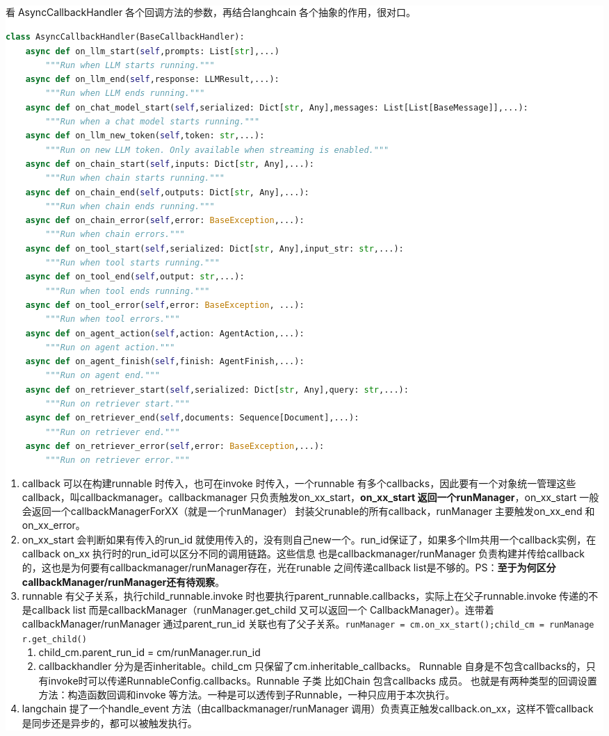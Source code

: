 看 AsyncCallbackHandler 各个回调方法的参数，再结合langhcain 各个抽象的作用，很对口。
```python
class AsyncCallbackHandler(BaseCallbackHandler):
    async def on_llm_start(self,prompts: List[str],...)
        """Run when LLM starts running."""
    async def on_llm_end(self,response: LLMResult,...):
        """Run when LLM ends running.""" 
    async def on_chat_model_start(self,serialized: Dict[str, Any],messages: List[List[BaseMessage]],...):
        """Run when a chat model starts running."""
    async def on_llm_new_token(self,token: str,...):
        """Run on new LLM token. Only available when streaming is enabled."""
    async def on_chain_start(self,inputs: Dict[str, Any],...):
        """Run when chain starts running."""
    async def on_chain_end(self,outputs: Dict[str, Any],...):
        """Run when chain ends running."""
    async def on_chain_error(self,error: BaseException,...):
        """Run when chain errors."""
    async def on_tool_start(self,serialized: Dict[str, Any],input_str: str,...):
        """Run when tool starts running."""
    async def on_tool_end(self,output: str,...):
        """Run when tool ends running."""
    async def on_tool_error(self,error: BaseException, ...):
        """Run when tool errors."""
    async def on_agent_action(self,action: AgentAction,...):
        """Run on agent action."""
    async def on_agent_finish(self,finish: AgentFinish,...):
        """Run on agent end."""       
    async def on_retriever_start(self,serialized: Dict[str, Any],query: str,...):
        """Run on retriever start."""
    async def on_retriever_end(self,documents: Sequence[Document],...):
        """Run on retriever end."""
    async def on_retriever_error(self,error: BaseException,...):
        """Run on retriever error."""
```

1. callback 可以在构建runnable 时传入，也可在invoke 时传入，一个runnable 有多个callbacks，因此要有一个对象统一管理这些callback，叫callbackmanager。callbackmanager 只负责触发on_xx_start，**on_xx_start 返回一个runManager**，on_xx_start 一般会返回一个callbackManagerForXX（就是一个runManager） 封装父runable的所有callback，runManager 主要触发on_xx_end 和 on_xx_error。
2. on_xx_start 会判断如果有传入的run_id 就使用传入的，没有则自己new一个。run_id保证了，如果多个llm共用一个callback实例，在callback on_xx 执行时的run_id可以区分不同的调用链路。这些信息 也是callbackmanager/runManager 负责构建并传给callback的，这也是为何要有callbackmanager/runManager存在，光在runable 之间传递callback list是不够的。PS：**至于为何区分callbackManager/runManager还有待观察**。
2. runnable 有父子关系，执行child_runnable.invoke 时也要执行parent_runnable.callbacks，实际上在父子runnable.invoke 传递的不是callback list 而是callbackManager（runManager.get_child 又可以返回一个 CallbackManager）。连带着callbackManager/runManager 通过parent_run_id 关联也有了父子关系。`runManager = cm.on_xx_start();child_cm = runManager.get_child()`
    1. child_cm.parent_run_id = cm/runManager.run_id
    1. callbackhandler 分为是否inheritable。child_cm 只保留了cm.inheritable_callbacks。 Runnable 自身是不包含callbacks的，只有invoke时可以传递RunnableConfig.callbacks。Runnable 子类 比如Chain 包含callbacks 成员。 也就是有两种类型的回调设置方法：构造函数回调和invoke 等方法。一种是可以透传到子Runnable，一种只应用于本次执行。 
4. langchain 提了一个handle_event 方法（由callbackmanager/runManager 调用）负责真正触发callback.on_xx，这样不管callback 是同步还是异步的，都可以被触发执行。
